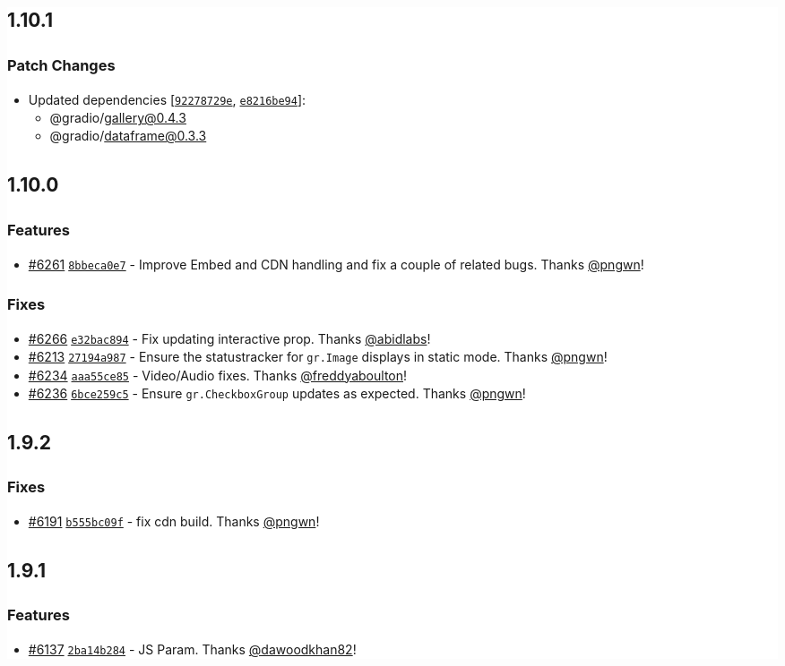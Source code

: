 ## 1.10.1

### Patch Changes

- Updated dependencies [[`92278729e`](https://github.com/gradio-app/gradio/commit/92278729ee008126af15ffe6be399236211b2f34), [`e8216be94`](https://github.com/gradio-app/gradio/commit/e8216be948f76ce064595183d11e9148badf9421)]:
  - @gradio/gallery@0.4.3
  - @gradio/dataframe@0.3.3

## 1.10.0

### Features

- [#6261](https://github.com/gradio-app/gradio/pull/6261) [`8bbeca0e7`](https://github.com/gradio-app/gradio/commit/8bbeca0e772a5a2853d02a058b35abb2c15ffaf1) - Improve Embed and CDN handling and fix a couple of related bugs. Thanks [@pngwn](https://github.com/pngwn)!

### Fixes

- [#6266](https://github.com/gradio-app/gradio/pull/6266) [`e32bac894`](https://github.com/gradio-app/gradio/commit/e32bac8944c85e0ec4831963299889d6bbfa0351) - Fix updating interactive prop. Thanks [@abidlabs](https://github.com/abidlabs)!
- [#6213](https://github.com/gradio-app/gradio/pull/6213) [`27194a987`](https://github.com/gradio-app/gradio/commit/27194a987fa7ba1234b5fc0ce8bf7fabef7033a9) - Ensure the statustracker for `gr.Image` displays in static mode. Thanks [@pngwn](https://github.com/pngwn)!
- [#6234](https://github.com/gradio-app/gradio/pull/6234) [`aaa55ce85`](https://github.com/gradio-app/gradio/commit/aaa55ce85e12f95aba9299445e9c5e59824da18e) - Video/Audio fixes. Thanks [@freddyaboulton](https://github.com/freddyaboulton)!
- [#6236](https://github.com/gradio-app/gradio/pull/6236) [`6bce259c5`](https://github.com/gradio-app/gradio/commit/6bce259c5db7b21b327c2067e74ea20417bc89ec) - Ensure `gr.CheckboxGroup` updates as expected. Thanks [@pngwn](https://github.com/pngwn)!

## 1.9.2

### Fixes

- [#6191](https://github.com/gradio-app/gradio/pull/6191) [`b555bc09f`](https://github.com/gradio-app/gradio/commit/b555bc09ffe8e58b10da6227e2f11a0c084aa71d) - fix cdn build. Thanks [@pngwn](https://github.com/pngwn)!

## 1.9.1

### Features

- [#6137](https://github.com/gradio-app/gradio/pull/6137) [`2ba14b284`](https://github.com/gradio-app/gradio/commit/2ba14b284f908aa13859f4337167a157075a68eb) - JS Param. Thanks [@dawoodkhan82](https://github.com/dawoodkhan82)!
